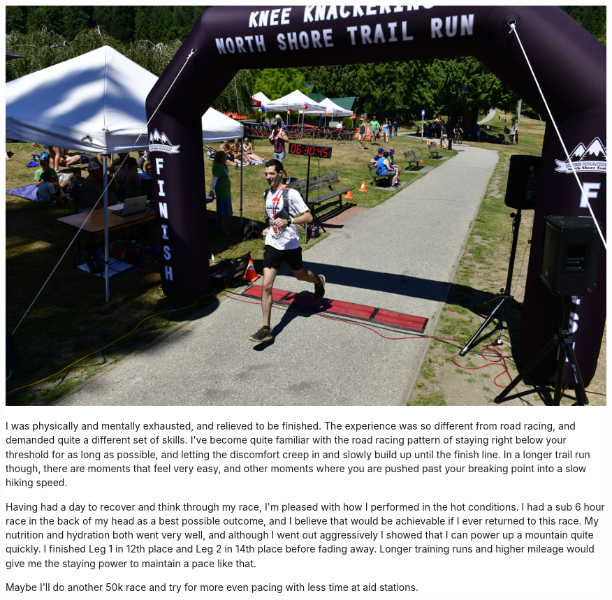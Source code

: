 <img src="/assets/2018Kneeknacker_Finishline.jpg" style="width: 100%">

I was physically and mentally exhausted, and relieved to be finished. The experience was so different from road racing, and demanded quite a different set of skills. I've become quite familiar with the road racing pattern of staying right below your threshold for as long as possible, and letting the discomfort creep in and slowly build up until the finish line. In a longer trail run though, there are moments that feel very easy, and other moments where you are pushed past your breaking point into a slow hiking speed.

Having had a day to recover and think through my race, I'm pleased with how I performed in the hot conditions. I had a sub 6 hour race in the back of my head as a best possible outcome, and I believe that would be achievable if I ever returned to this race. My nutrition and hydration both went very well, and although I went out aggressively I showed that I can power up a mountain quite quickly. I finished Leg 1 in 12th place and Leg 2 in 14th place before fading away. Longer training runs and higher mileage would give me the staying power to maintain a pace like that.

Maybe I'll do another 50k race and try for more even pacing with less time at aid stations.